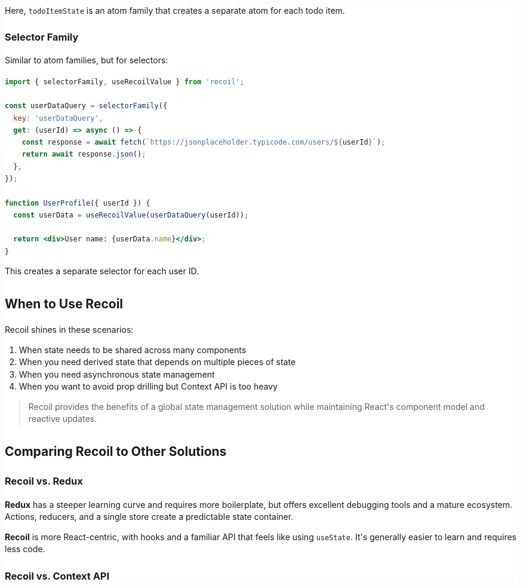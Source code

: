 ```jsx
```

Here, `todoItemState` is an atom family that creates a separate atom for each todo item.

### Selector Family

Similar to atom families, but for selectors:

```jsx
import { selectorFamily, useRecoilValue } from 'recoil';

const userDataQuery = selectorFamily({
  key: 'userDataQuery',
  get: (userId) => async () => {
    const response = await fetch(`https://jsonplaceholder.typicode.com/users/${userId}`);
    return await response.json();
  },
});

function UserProfile({ userId }) {
  const userData = useRecoilValue(userDataQuery(userId));
  
  return <div>User name: {userData.name}</div>;
}
```

This creates a separate selector for each user ID.

## When to Use Recoil

Recoil shines in these scenarios:

1. When state needs to be shared across many components
2. When you need derived state that depends on multiple pieces of state
3. When you need asynchronous state management
4. When you want to avoid prop drilling but Context API is too heavy

> Recoil provides the benefits of a global state management solution while maintaining React's component model and reactive updates.

## Comparing Recoil to Other Solutions

### Recoil vs. Redux

**Redux** has a steeper learning curve and requires more boilerplate, but offers excellent debugging tools and a mature ecosystem. Actions, reducers, and a single store create a predictable state container.

**Recoil** is more React-centric, with hooks and a familiar API that feels like using `useState`. It's generally easier to learn and requires less code.

### Recoil vs. Context API
